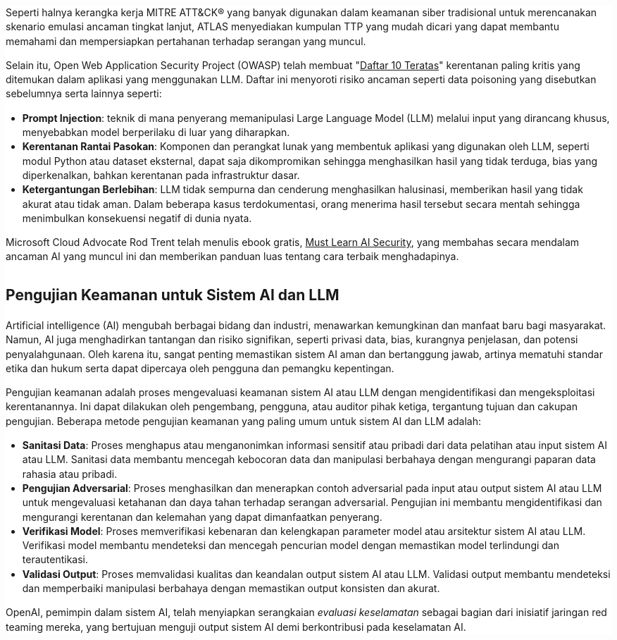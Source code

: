 Seperti halnya kerangka kerja MITRE ATT&CK® yang banyak digunakan dalam keamanan siber tradisional untuk merencanakan skenario emulasi ancaman tingkat lanjut, ATLAS menyediakan kumpulan TTP yang mudah dicari yang dapat membantu memahami dan mempersiapkan pertahanan terhadap serangan yang muncul.

Selain itu, Open Web Application Security Project (OWASP) telah membuat "[Daftar 10 Teratas](https://llmtop10.com/?WT.mc_id=academic-105485-koreyst)" kerentanan paling kritis yang ditemukan dalam aplikasi yang menggunakan LLM. Daftar ini menyoroti risiko ancaman seperti data poisoning yang disebutkan sebelumnya serta lainnya seperti:

- **Prompt Injection**: teknik di mana penyerang memanipulasi Large Language Model (LLM) melalui input yang dirancang khusus, menyebabkan model berperilaku di luar yang diharapkan.
- **Kerentanan Rantai Pasokan**: Komponen dan perangkat lunak yang membentuk aplikasi yang digunakan oleh LLM, seperti modul Python atau dataset eksternal, dapat saja dikompromikan sehingga menghasilkan hasil yang tidak terduga, bias yang diperkenalkan, bahkan kerentanan pada infrastruktur dasar.
- **Ketergantungan Berlebihan**: LLM tidak sempurna dan cenderung menghasilkan halusinasi, memberikan hasil yang tidak akurat atau tidak aman. Dalam beberapa kasus terdokumentasi, orang menerima hasil tersebut secara mentah sehingga menimbulkan konsekuensi negatif di dunia nyata.

Microsoft Cloud Advocate Rod Trent telah menulis ebook gratis, [Must Learn AI Security](https://github.com/rod-trent/OpenAISecurity/tree/main/Must_Learn/Book_Version?WT.mc_id=academic-105485-koreyst), yang membahas secara mendalam ancaman AI yang muncul ini dan memberikan panduan luas tentang cara terbaik menghadapinya.

## Pengujian Keamanan untuk Sistem AI dan LLM

Artificial intelligence (AI) mengubah berbagai bidang dan industri, menawarkan kemungkinan dan manfaat baru bagi masyarakat. Namun, AI juga menghadirkan tantangan dan risiko signifikan, seperti privasi data, bias, kurangnya penjelasan, dan potensi penyalahgunaan. Oleh karena itu, sangat penting memastikan sistem AI aman dan bertanggung jawab, artinya mematuhi standar etika dan hukum serta dapat dipercaya oleh pengguna dan pemangku kepentingan.

Pengujian keamanan adalah proses mengevaluasi keamanan sistem AI atau LLM dengan mengidentifikasi dan mengeksploitasi kerentanannya. Ini dapat dilakukan oleh pengembang, pengguna, atau auditor pihak ketiga, tergantung tujuan dan cakupan pengujian. Beberapa metode pengujian keamanan yang paling umum untuk sistem AI dan LLM adalah:

- **Sanitasi Data**: Proses menghapus atau menganonimkan informasi sensitif atau pribadi dari data pelatihan atau input sistem AI atau LLM. Sanitasi data membantu mencegah kebocoran data dan manipulasi berbahaya dengan mengurangi paparan data rahasia atau pribadi.
- **Pengujian Adversarial**: Proses menghasilkan dan menerapkan contoh adversarial pada input atau output sistem AI atau LLM untuk mengevaluasi ketahanan dan daya tahan terhadap serangan adversarial. Pengujian ini membantu mengidentifikasi dan mengurangi kerentanan dan kelemahan yang dapat dimanfaatkan penyerang.
- **Verifikasi Model**: Proses memverifikasi kebenaran dan kelengkapan parameter model atau arsitektur sistem AI atau LLM. Verifikasi model membantu mendeteksi dan mencegah pencurian model dengan memastikan model terlindungi dan terautentikasi.
- **Validasi Output**: Proses memvalidasi kualitas dan keandalan output sistem AI atau LLM. Validasi output membantu mendeteksi dan memperbaiki manipulasi berbahaya dengan memastikan output konsisten dan akurat.

OpenAI, pemimpin dalam sistem AI, telah menyiapkan serangkaian _evaluasi keselamatan_ sebagai bagian dari inisiatif jaringan red teaming mereka, yang bertujuan menguji output sistem AI demi berkontribusi pada keselamatan AI.
